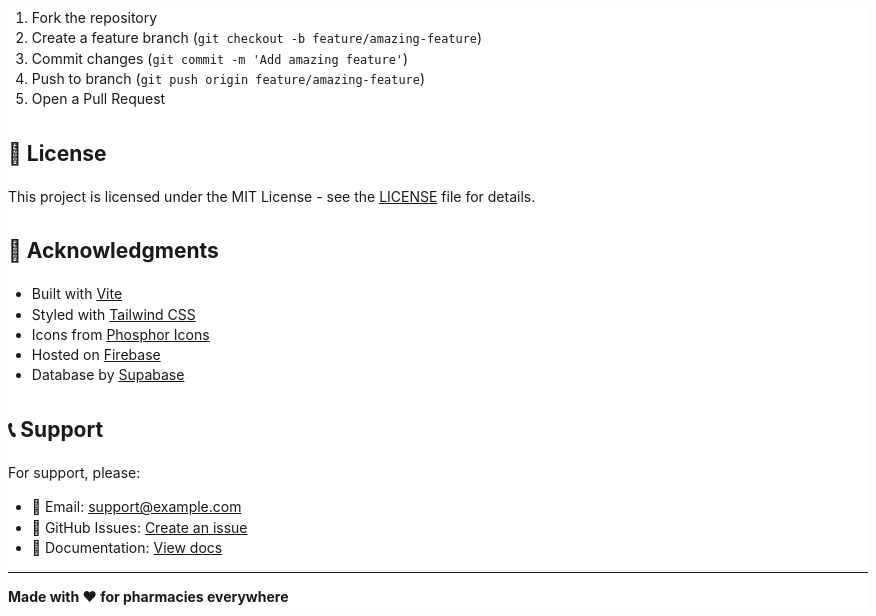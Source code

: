 1. Fork the repository
2. Create a feature branch (`git checkout -b feature/amazing-feature`)
3. Commit changes (`git commit -m 'Add amazing feature'`)
4. Push to branch (`git push origin feature/amazing-feature`)
5. Open a Pull Request

## 📝 License

This project is licensed under the MIT License - see the [LICENSE](LICENSE) file for details.

## 🙏 Acknowledgments

- Built with [Vite](https://vitejs.dev/)
- Styled with [Tailwind CSS](https://tailwindcss.com/)
- Icons from [Phosphor Icons](https://phosphoricons.com/)
- Hosted on [Firebase](https://firebase.google.com/)
- Database by [Supabase](https://supabase.com/)

## 📞 Support

For support, please:

- 📧 Email: support@example.com
- 💬 GitHub Issues: [Create an issue](https://github.com/your-repo/issues)
- 📖 Documentation: [View docs](https://docs.example.com)

---

**Made with ❤️ for pharmacies everywhere**


